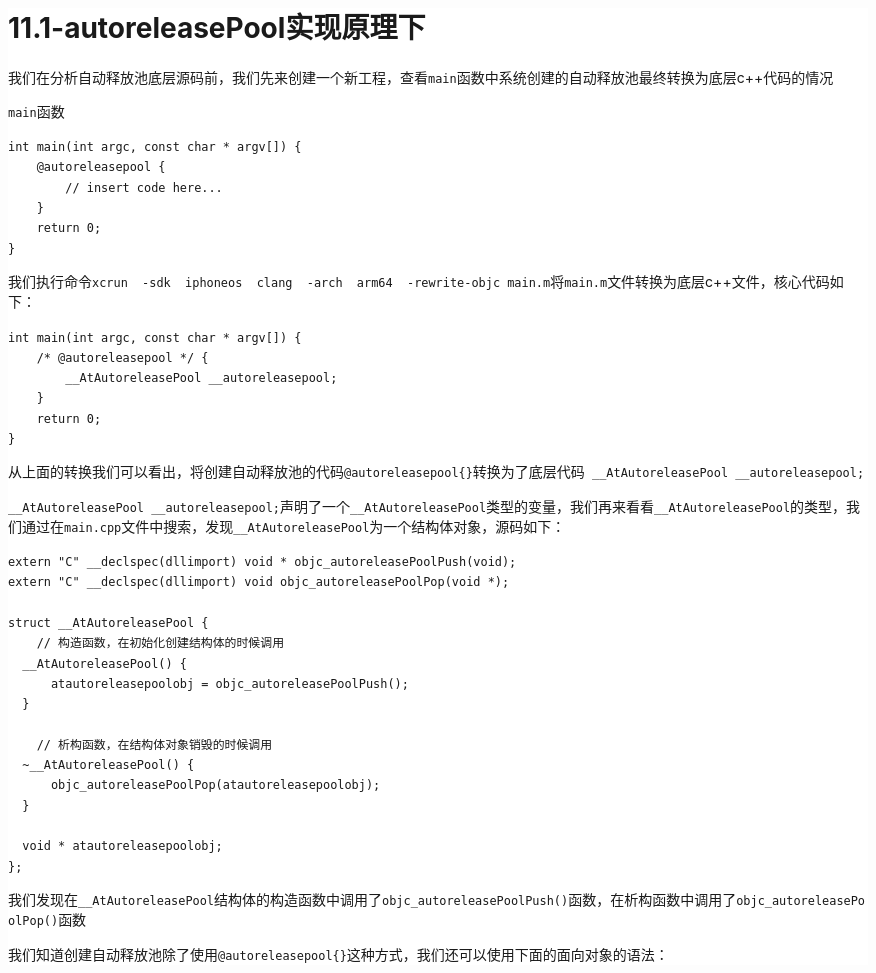 # 11.1-autoreleasePool实现原理下

我们在分析自动释放池底层源码前，我们先来创建一个新工程，查看`main`函数中系统创建的自动释放池最终转换为底层c++代码的情况

`main`函数

```
int main(int argc, const char * argv[]) {
    @autoreleasepool {
        // insert code here...
    }
    return 0;
}
```

我们执行命令`xcrun  -sdk  iphoneos  clang  -arch  arm64  -rewrite-objc main.m`将`main.m`文件转换为底层c++文件，核心代码如下：

```
int main(int argc, const char * argv[]) {
    /* @autoreleasepool */ {
        __AtAutoreleasePool __autoreleasepool;
    }
    return 0;
}
```

从上面的转换我们可以看出，将创建自动释放池的代码`@autoreleasepool{}`转换为了底层代码` __AtAutoreleasePool __autoreleasepool;`

`__AtAutoreleasePool __autoreleasepool;`声明了一个`__AtAutoreleasePool`类型的变量，我们再来看看`__AtAutoreleasePool`的类型，我们通过在`main.cpp`文件中搜索，发现`__AtAutoreleasePool`为一个结构体对象，源码如下：

```
extern "C" __declspec(dllimport) void * objc_autoreleasePoolPush(void);
extern "C" __declspec(dllimport) void objc_autoreleasePoolPop(void *);

struct __AtAutoreleasePool {
    // 构造函数，在初始化创建结构体的时候调用
  __AtAutoreleasePool() {
      atautoreleasepoolobj = objc_autoreleasePoolPush();
  }
    
    // 析构函数，在结构体对象销毁的时候调用
  ~__AtAutoreleasePool() {
      objc_autoreleasePoolPop(atautoreleasepoolobj);
  }
    
  void * atautoreleasepoolobj;
};
```

我们发现在`__AtAutoreleasePool`结构体的构造函数中调用了`objc_autoreleasePoolPush()`函数，在析构函数中调用了`objc_autoreleasePoolPop()`函数

我们知道创建自动释放池除了使用`@autoreleasepool{}`这种方式，我们还可以使用下面的面向对象的语法：
